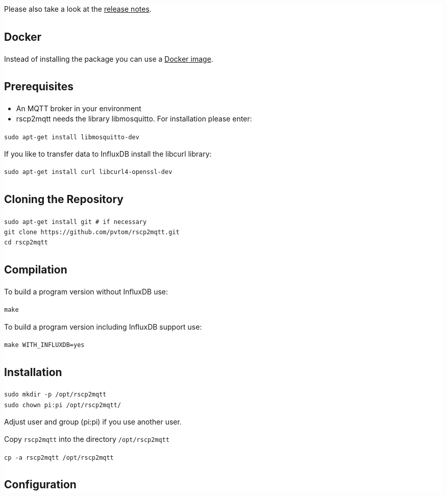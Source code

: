 Please also take a look at the [release notes](RELEASE.md).

## Docker

Instead of installing the package you can use a [Docker image](DOCKER.md).

## Prerequisites

- An MQTT broker in your environment
- rscp2mqtt needs the library libmosquitto. For installation please enter:

```
sudo apt-get install libmosquitto-dev
```

If you like to transfer data to InfluxDB install the libcurl library:
```
sudo apt-get install curl libcurl4-openssl-dev
```

## Cloning the Repository

```
sudo apt-get install git # if necessary
git clone https://github.com/pvtom/rscp2mqtt.git
cd rscp2mqtt
```

## Compilation

To build a program version without InfluxDB use:
```
make
```

To build a program version including InfluxDB support use:
```
make WITH_INFLUXDB=yes
```

## Installation

```
sudo mkdir -p /opt/rscp2mqtt
sudo chown pi:pi /opt/rscp2mqtt/
```
Adjust user and group (pi:pi) if you use another user.

Copy `rscp2mqtt` into the directory `/opt/rscp2mqtt`

```
cp -a rscp2mqtt /opt/rscp2mqtt
```

## Configuration
